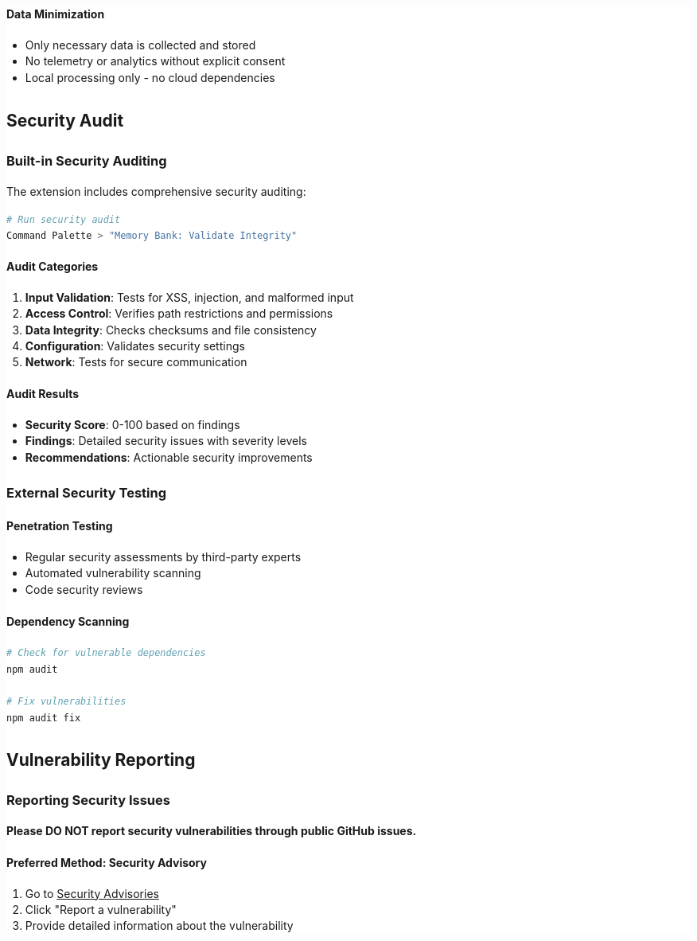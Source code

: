 #### Data Minimization
- Only necessary data is collected and stored
- No telemetry or analytics without explicit consent
- Local processing only - no cloud dependencies

## Security Audit

### Built-in Security Auditing

The extension includes comprehensive security auditing:

```bash
# Run security audit
Command Palette > "Memory Bank: Validate Integrity"
```

#### Audit Categories
1. **Input Validation**: Tests for XSS, injection, and malformed input
2. **Access Control**: Verifies path restrictions and permissions
3. **Data Integrity**: Checks checksums and file consistency
4. **Configuration**: Validates security settings
5. **Network**: Tests for secure communication

#### Audit Results
- **Security Score**: 0-100 based on findings
- **Findings**: Detailed security issues with severity levels
- **Recommendations**: Actionable security improvements

### External Security Testing

#### Penetration Testing
- Regular security assessments by third-party experts
- Automated vulnerability scanning
- Code security reviews

#### Dependency Scanning
```bash
# Check for vulnerable dependencies
npm audit

# Fix vulnerabilities
npm audit fix
```

## Vulnerability Reporting

### Reporting Security Issues

**Please DO NOT report security vulnerabilities through public GitHub issues.**

#### Preferred Method: Security Advisory
1. Go to [Security Advisories](https://github.com/Coder-RL/aimemory/security/advisories)
2. Click "Report a vulnerability"
3. Provide detailed information about the vulnerability
